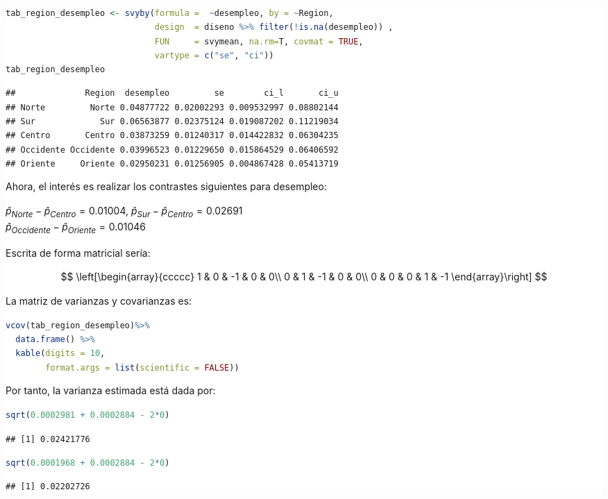 
```r
tab_region_desempleo <- svyby(formula =  ~desempleo, by = ~Region, 
                              design  = diseno %>% filter(!is.na(desempleo)) , 
                              FUN     = svymean, na.rm=T, covmat = TRUE,
                              vartype = c("se", "ci"))
tab_region_desempleo
```

```
##              Region  desempleo         se        ci_l       ci_u
## Norte         Norte 0.04877722 0.02002293 0.009532997 0.08802144
## Sur             Sur 0.06563877 0.02375124 0.019087202 0.11219034
## Centro       Centro 0.03873259 0.01240317 0.014422832 0.06304235
## Occidente Occidente 0.03996523 0.01229650 0.015864529 0.06406592
## Oriente     Oriente 0.02950231 0.01256905 0.004867428 0.05413719
```

Ahora, el interés es realizar los contrastes siguientes para desempleo: 

$\hat{p}_{Norte} - \hat{p}_{Centro} = 0.01004$, 
$\hat{p}_{Sur} - \hat{p}_{Centro} = 0.02691$ 	
$\hat{p}_{Occidente} - \hat{p}_{Oriente} = 0.01046$	

Escrita de forma matricial sería: 

$$
\left[\begin{array}{ccccc}
1 & 0 & -1 & 0 & 0\\
0 & 1 & -1 & 0 & 0\\
0 & 0 & 0 & 1 & -1
\end{array}\right]
$$

La matriz de varianzas y covarianzas es:


```r
vcov(tab_region_desempleo)%>%
  data.frame() %>% 
  kable(digits = 10,
        format.args = list(scientific = FALSE))
```

Por tanto, la varianza estimada está dada por:


```r
sqrt(0.0002981 + 0.0002884 - 2*0)
```

```
## [1] 0.02421776
```

```r
sqrt(0.0001968 + 0.0002884 - 2*0)
```

```
## [1] 0.02202726
```
